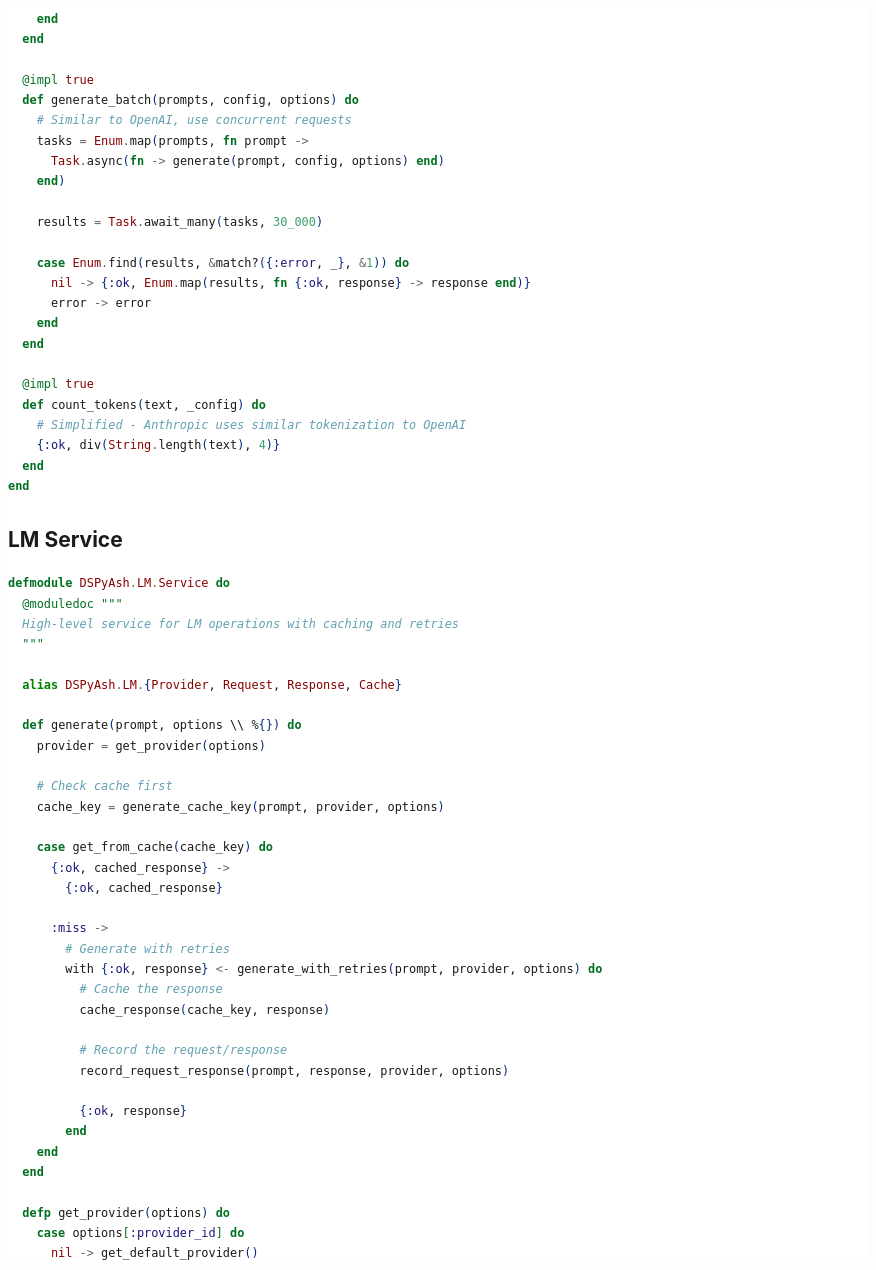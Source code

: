 ```elixir
    end
  end
  
  @impl true
  def generate_batch(prompts, config, options) do
    # Similar to OpenAI, use concurrent requests
    tasks = Enum.map(prompts, fn prompt ->
      Task.async(fn -> generate(prompt, config, options) end)
    end)
    
    results = Task.await_many(tasks, 30_000)
    
    case Enum.find(results, &match?({:error, _}, &1)) do
      nil -> {:ok, Enum.map(results, fn {:ok, response} -> response end)}
      error -> error
    end
  end
  
  @impl true
  def count_tokens(text, _config) do
    # Simplified - Anthropic uses similar tokenization to OpenAI
    {:ok, div(String.length(text), 4)}
  end
end
```

## LM Service

```elixir
defmodule DSPyAsh.LM.Service do
  @moduledoc """
  High-level service for LM operations with caching and retries
  """
  
  alias DSPyAsh.LM.{Provider, Request, Response, Cache}
  
  def generate(prompt, options \\ %{}) do
    provider = get_provider(options)
    
    # Check cache first
    cache_key = generate_cache_key(prompt, provider, options)
    
    case get_from_cache(cache_key) do
      {:ok, cached_response} ->
        {:ok, cached_response}
        
      :miss ->
        # Generate with retries
        with {:ok, response} <- generate_with_retries(prompt, provider, options) do
          # Cache the response
          cache_response(cache_key, response)
          
          # Record the request/response
          record_request_response(prompt, response, provider, options)
          
          {:ok, response}
        end
    end
  end
  
  defp get_provider(options) do
    case options[:provider_id] do
      nil -> get_default_provider()
```